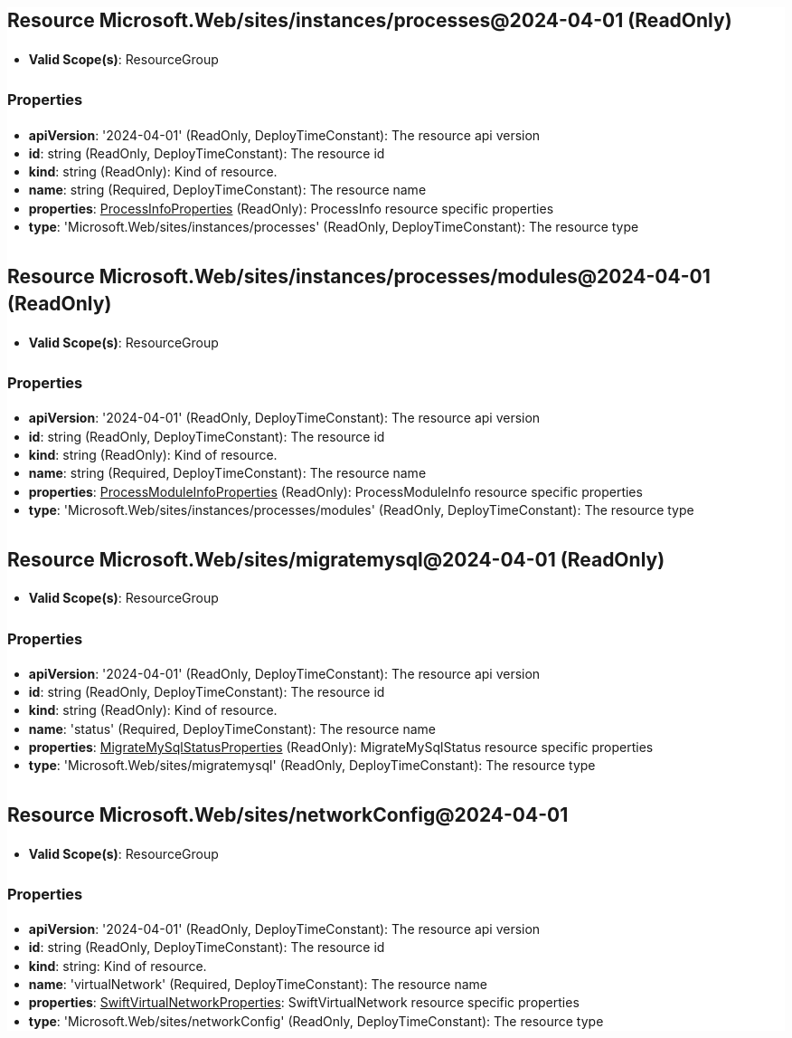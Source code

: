 ## Resource Microsoft.Web/sites/instances/processes@2024-04-01 (ReadOnly)
* **Valid Scope(s)**: ResourceGroup
### Properties
* **apiVersion**: '2024-04-01' (ReadOnly, DeployTimeConstant): The resource api version
* **id**: string (ReadOnly, DeployTimeConstant): The resource id
* **kind**: string (ReadOnly): Kind of resource.
* **name**: string (Required, DeployTimeConstant): The resource name
* **properties**: [ProcessInfoProperties](#processinfoproperties) (ReadOnly): ProcessInfo resource specific properties
* **type**: 'Microsoft.Web/sites/instances/processes' (ReadOnly, DeployTimeConstant): The resource type

## Resource Microsoft.Web/sites/instances/processes/modules@2024-04-01 (ReadOnly)
* **Valid Scope(s)**: ResourceGroup
### Properties
* **apiVersion**: '2024-04-01' (ReadOnly, DeployTimeConstant): The resource api version
* **id**: string (ReadOnly, DeployTimeConstant): The resource id
* **kind**: string (ReadOnly): Kind of resource.
* **name**: string (Required, DeployTimeConstant): The resource name
* **properties**: [ProcessModuleInfoProperties](#processmoduleinfoproperties) (ReadOnly): ProcessModuleInfo resource specific properties
* **type**: 'Microsoft.Web/sites/instances/processes/modules' (ReadOnly, DeployTimeConstant): The resource type

## Resource Microsoft.Web/sites/migratemysql@2024-04-01 (ReadOnly)
* **Valid Scope(s)**: ResourceGroup
### Properties
* **apiVersion**: '2024-04-01' (ReadOnly, DeployTimeConstant): The resource api version
* **id**: string (ReadOnly, DeployTimeConstant): The resource id
* **kind**: string (ReadOnly): Kind of resource.
* **name**: 'status' (Required, DeployTimeConstant): The resource name
* **properties**: [MigrateMySqlStatusProperties](#migratemysqlstatusproperties) (ReadOnly): MigrateMySqlStatus resource specific properties
* **type**: 'Microsoft.Web/sites/migratemysql' (ReadOnly, DeployTimeConstant): The resource type

## Resource Microsoft.Web/sites/networkConfig@2024-04-01
* **Valid Scope(s)**: ResourceGroup
### Properties
* **apiVersion**: '2024-04-01' (ReadOnly, DeployTimeConstant): The resource api version
* **id**: string (ReadOnly, DeployTimeConstant): The resource id
* **kind**: string: Kind of resource.
* **name**: 'virtualNetwork' (Required, DeployTimeConstant): The resource name
* **properties**: [SwiftVirtualNetworkProperties](#swiftvirtualnetworkproperties): SwiftVirtualNetwork resource specific properties
* **type**: 'Microsoft.Web/sites/networkConfig' (ReadOnly, DeployTimeConstant): The resource type

